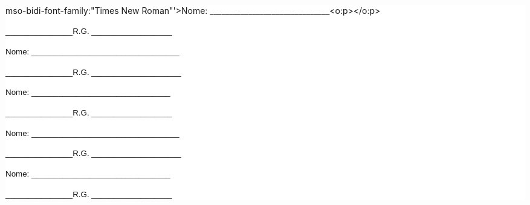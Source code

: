   mso-bidi-font-family:"Times New Roman"'>Nome: _______________________________<o:p></o:p></span></p>
  <p class=p5 style='margin-bottom:0cm;margin-bottom:.0001pt;text-align:justify;
  line-height:14.0pt'><span style='font-size:10.0pt;font-family:Arial;
  mso-bidi-font-family:"Times New Roman"'>_______________R.G.
  __________________<o:p></o:p></span></p>
  </td>
  <td width=378 valign=top style='width:8.0cm;border-top:none;border-left:none;
  border-bottom:solid windowtext .5pt;border-right:solid windowtext .5pt;
  mso-border-top-alt:solid windowtext .5pt;mso-border-left-alt:solid windowtext .5pt;
  padding:0cm 3.5pt 0cm 3.5pt;height:31.65pt'>
  <p class=p5 style='margin-bottom:0cm;margin-bottom:.0001pt;text-align:justify;
  line-height:14.0pt'><span style='font-size:10.0pt;font-family:Arial;
  mso-bidi-font-family:"Times New Roman"'>Nome:
  _________________________________<o:p></o:p></span></p>
  <p class=p5 style='margin-bottom:0cm;margin-bottom:.0001pt;text-align:justify;
  line-height:14.0pt'><span style='font-size:10.0pt;font-family:Arial;
  mso-bidi-font-family:"Times New Roman"'>_______________R.G.
  ____________________<o:p></o:p></span></p>
  </td>
 </tr>
 <tr style='height:31.65pt'>
  <td width=360 valign=top style='width:216.15pt;border:solid windowtext .5pt;
  border-top:none;mso-border-top-alt:solid windowtext .5pt;padding:0cm 3.5pt 0cm 3.5pt;
  height:31.65pt'>
  <p class=p5 style='margin-bottom:0cm;margin-bottom:.0001pt;text-align:justify;
  line-height:14.0pt'><span style='font-size:10.0pt;font-family:Arial;
  mso-bidi-font-family:"Times New Roman"'>Nome: _______________________________<o:p></o:p></span></p>
  <p class=p5 style='margin-bottom:0cm;margin-bottom:.0001pt;text-align:justify;
  line-height:14.0pt'><span style='font-size:10.0pt;font-family:Arial;
  mso-bidi-font-family:"Times New Roman"'>_______________R.G.
  __________________<o:p></o:p></span></p>
  </td>
  <td width=378 valign=top style='width:8.0cm;border-top:none;border-left:none;
  border-bottom:solid windowtext .5pt;border-right:solid windowtext .5pt;
  mso-border-top-alt:solid windowtext .5pt;mso-border-left-alt:solid windowtext .5pt;
  padding:0cm 3.5pt 0cm 3.5pt;height:31.65pt'>
  <p class=p5 style='margin-bottom:0cm;margin-bottom:.0001pt;text-align:justify;
  line-height:14.0pt'><span style='font-size:10.0pt;font-family:Arial;
  mso-bidi-font-family:"Times New Roman"'>Nome:
  _________________________________<o:p></o:p></span></p>
  <p class=p5 style='margin-bottom:0cm;margin-bottom:.0001pt;text-align:justify;
  line-height:14.0pt'><span style='font-size:10.0pt;font-family:Arial;
  mso-bidi-font-family:"Times New Roman"'>_______________R.G. ____________________<o:p></o:p></span></p>
  </td>
 </tr>
 <tr style='height:31.65pt'>
  <td width=360 valign=top style='width:216.15pt;border:solid windowtext .5pt;
  border-top:none;mso-border-top-alt:solid windowtext .5pt;padding:0cm 3.5pt 0cm 3.5pt;
  height:31.65pt'>
  <p class=p5 style='margin-bottom:0cm;margin-bottom:.0001pt;text-align:justify;
  line-height:14.0pt'><span style='font-size:10.0pt;font-family:Arial;
  mso-bidi-font-family:"Times New Roman"'>Nome: _______________________________<o:p></o:p></span></p>
  <p class=p5 style='margin-bottom:0cm;margin-bottom:.0001pt;text-align:justify;
  line-height:14.0pt'><span style='font-size:10.0pt;font-family:Arial;
  mso-bidi-font-family:"Times New Roman"'>_______________R.G.
  __________________<o:p></o:p></span></p>
  </td>
  <td width=378 valign=top style='width:8.0cm;border-top:none;border-left:none;
  border-bottom:solid windowtext .5pt;border-right:solid windowtext .5pt;
  mso-border-top-alt:solid windowtext .5pt;mso-border-left-alt:solid windowtext .5pt;
  padding:0cm 3.5pt 0cm 3.5pt;height:31.65pt'>
  <p class=p5 style='margin-bottom:0cm;margin-bottom:.0001pt;text-align:justify;
  line-height:14.0pt'><span style='font-size:10.0pt;font-family:Arial;